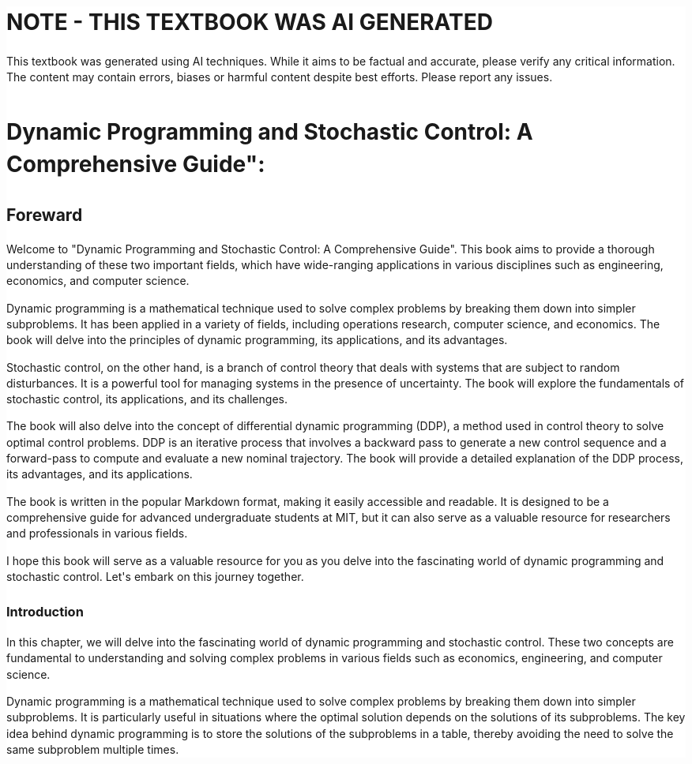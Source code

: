 # NOTE - THIS TEXTBOOK WAS AI GENERATED

This textbook was generated using AI techniques. While it aims to be factual and accurate, please verify any critical information. The content may contain errors, biases or harmful content despite best efforts. Please report any issues.

# Dynamic Programming and Stochastic Control: A Comprehensive Guide":


## Foreward

Welcome to "Dynamic Programming and Stochastic Control: A Comprehensive Guide". This book aims to provide a thorough understanding of these two important fields, which have wide-ranging applications in various disciplines such as engineering, economics, and computer science.

Dynamic programming is a mathematical technique used to solve complex problems by breaking them down into simpler subproblems. It has been applied in a variety of fields, including operations research, computer science, and economics. The book will delve into the principles of dynamic programming, its applications, and its advantages.

Stochastic control, on the other hand, is a branch of control theory that deals with systems that are subject to random disturbances. It is a powerful tool for managing systems in the presence of uncertainty. The book will explore the fundamentals of stochastic control, its applications, and its challenges.

The book will also delve into the concept of differential dynamic programming (DDP), a method used in control theory to solve optimal control problems. DDP is an iterative process that involves a backward pass to generate a new control sequence and a forward-pass to compute and evaluate a new nominal trajectory. The book will provide a detailed explanation of the DDP process, its advantages, and its applications.

The book is written in the popular Markdown format, making it easily accessible and readable. It is designed to be a comprehensive guide for advanced undergraduate students at MIT, but it can also serve as a valuable resource for researchers and professionals in various fields.

I hope this book will serve as a valuable resource for you as you delve into the fascinating world of dynamic programming and stochastic control. Let's embark on this journey together.




### Introduction

In this chapter, we will delve into the fascinating world of dynamic programming and stochastic control. These two concepts are fundamental to understanding and solving complex problems in various fields such as economics, engineering, and computer science. 

Dynamic programming is a mathematical technique used to solve complex problems by breaking them down into simpler subproblems. It is particularly useful in situations where the optimal solution depends on the solutions of its subproblems. The key idea behind dynamic programming is to store the solutions of the subproblems in a table, thereby avoiding the need to solve the same subproblem multiple times.

